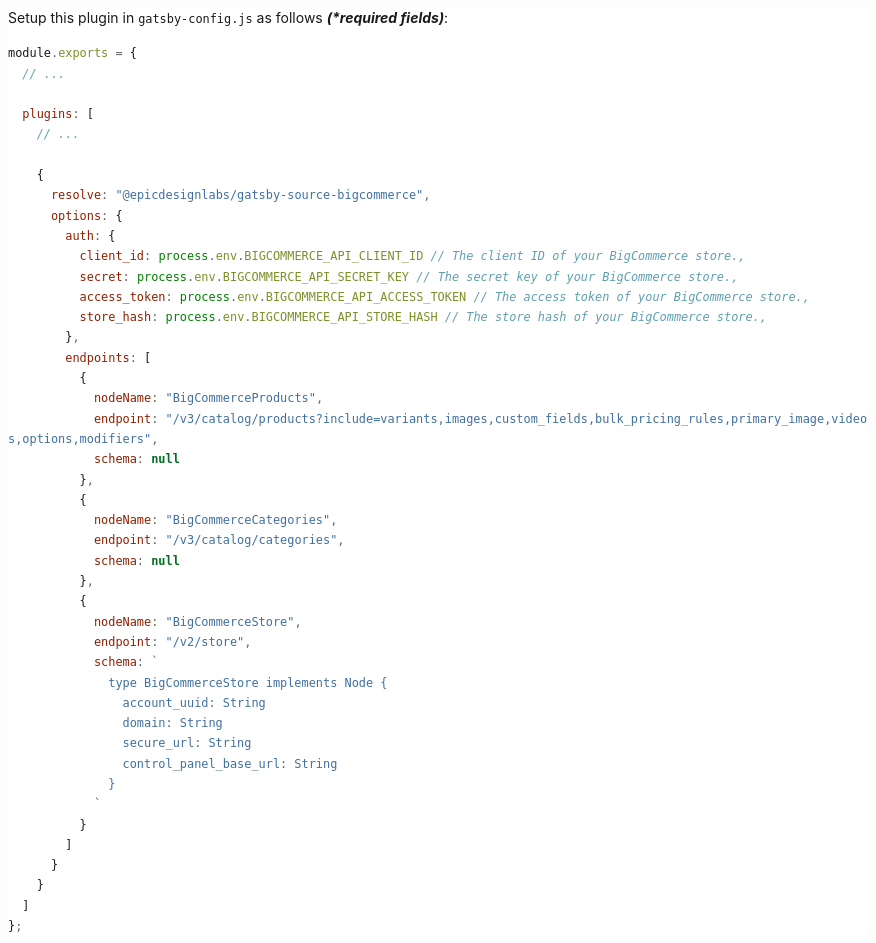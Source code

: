 Setup this plugin in `gatsby-config.js` as follows **_(\*required fields)_**:

```javascript
module.exports = {
  // ...

  plugins: [
    // ...

    {
      resolve: "@epicdesignlabs/gatsby-source-bigcommerce",
      options: {
        auth: {
          client_id: process.env.BIGCOMMERCE_API_CLIENT_ID // The client ID of your BigCommerce store.,
          secret: process.env.BIGCOMMERCE_API_SECRET_KEY // The secret key of your BigCommerce store.,
          access_token: process.env.BIGCOMMERCE_API_ACCESS_TOKEN // The access token of your BigCommerce store.,
          store_hash: process.env.BIGCOMMERCE_API_STORE_HASH // The store hash of your BigCommerce store.,
        },
        endpoints: [
          {
            nodeName: "BigCommerceProducts",
            endpoint: "/v3/catalog/products?include=variants,images,custom_fields,bulk_pricing_rules,primary_image,videos,options,modifiers",
            schema: null
          },
          {
            nodeName: "BigCommerceCategories",
            endpoint: "/v3/catalog/categories",
            schema: null
          },
          {
            nodeName: "BigCommerceStore",
            endpoint: "/v2/store",
            schema: `
              type BigCommerceStore implements Node {
                account_uuid: String
                domain: String
                secure_url: String
                control_panel_base_url: String
              }
            `
          }
        ]
      }
    }
  ]
};
```
